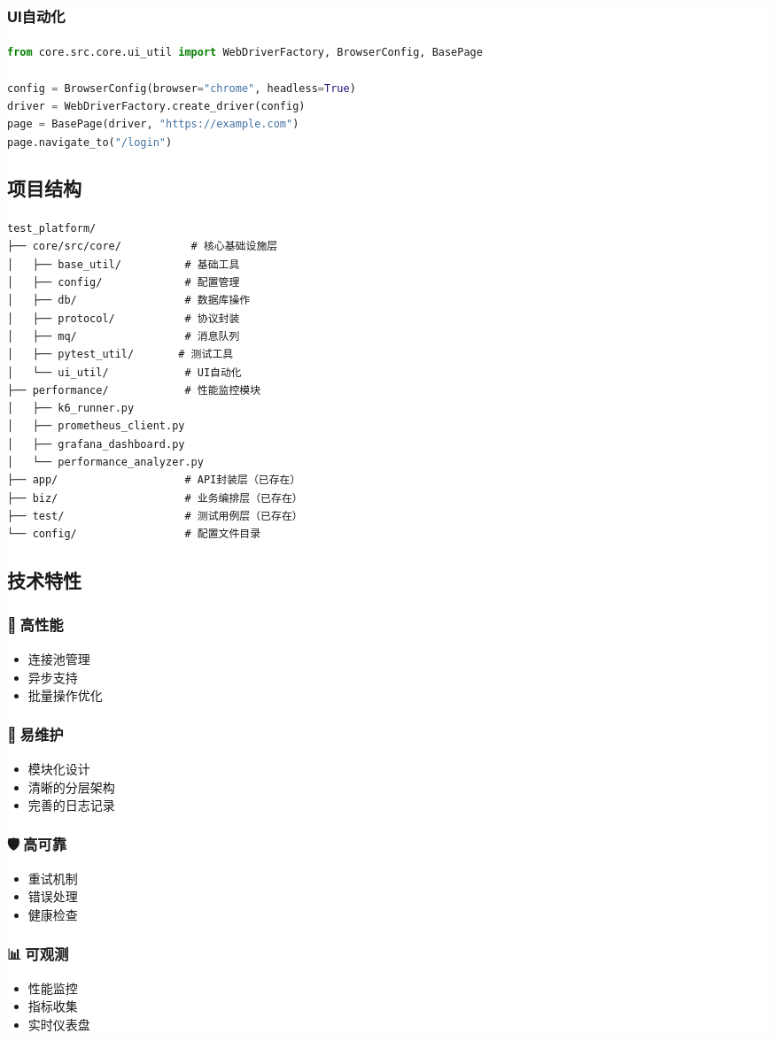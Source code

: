 ### UI自动化
```python
from core.src.core.ui_util import WebDriverFactory, BrowserConfig, BasePage

config = BrowserConfig(browser="chrome", headless=True)
driver = WebDriverFactory.create_driver(config)
page = BasePage(driver, "https://example.com")
page.navigate_to("/login")
```

## 项目结构
```
test_platform/
├── core/src/core/           # 核心基础设施层
│   ├── base_util/          # 基础工具
│   ├── config/             # 配置管理  
│   ├── db/                 # 数据库操作
│   ├── protocol/           # 协议封装
│   ├── mq/                 # 消息队列
│   ├── pytest_util/       # 测试工具
│   └── ui_util/            # UI自动化
├── performance/            # 性能监控模块
│   ├── k6_runner.py
│   ├── prometheus_client.py
│   ├── grafana_dashboard.py
│   └── performance_analyzer.py
├── app/                    # API封装层（已存在）
├── biz/                    # 业务编排层（已存在）
├── test/                   # 测试用例层（已存在）
└── config/                 # 配置文件目录
```

## 技术特性

### 🚀 高性能
- 连接池管理
- 异步支持
- 批量操作优化

### 🔧 易维护
- 模块化设计
- 清晰的分层架构
- 完善的日志记录

### 🛡️ 高可靠
- 重试机制
- 错误处理
- 健康检查

### 📊 可观测
- 性能监控
- 指标收集
- 实时仪表盘

